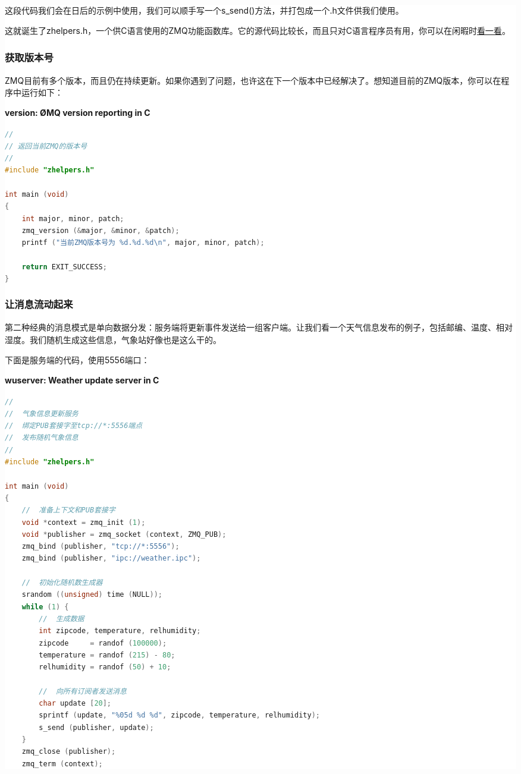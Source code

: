 这段代码我们会在日后的示例中使用，我们可以顺手写一个s_send()方法，并打包成一个.h文件供我们使用。

这就诞生了zhelpers.h，一个供C语言使用的ZMQ功能函数库。它的源代码比较长，而且只对C语言程序员有用，你可以在闲暇时[看一看](https://github.com/imatix/zguide/blob/master/examples/C/zhelpers.h)。

### 获取版本号

ZMQ目前有多个版本，而且仍在持续更新。如果你遇到了问题，也许这在下一个版本中已经解决了。想知道目前的ZMQ版本，你可以在程序中运行如下：

**version: ØMQ version reporting in C**

```c
//
// 返回当前ZMQ的版本号
//
#include "zhelpers.h"
 
int main (void)
{
    int major, minor, patch;
    zmq_version (&major, &minor, &patch);
    printf ("当前ZMQ版本号为 %d.%d.%d\n", major, minor, patch);
 
    return EXIT_SUCCESS;
}
```

### 让消息流动起来

第二种经典的消息模式是单向数据分发：服务端将更新事件发送给一组客户端。让我们看一个天气信息发布的例子，包括邮编、温度、相对湿度。我们随机生成这些信息，气象站好像也是这么干的。

下面是服务端的代码，使用5556端口：

**wuserver: Weather update server in C**

```c
//
//  气象信息更新服务
//  绑定PUB套接字至tcp://*:5556端点
//  发布随机气象信息
//
#include "zhelpers.h"
 
int main (void)
{
    //  准备上下文和PUB套接字
    void *context = zmq_init (1);
    void *publisher = zmq_socket (context, ZMQ_PUB);
    zmq_bind (publisher, "tcp://*:5556");
    zmq_bind (publisher, "ipc://weather.ipc");
 
    //  初始化随机数生成器
    srandom ((unsigned) time (NULL));
    while (1) {
        //  生成数据
        int zipcode, temperature, relhumidity;
        zipcode     = randof (100000);
        temperature = randof (215) - 80;
        relhumidity = randof (50) + 10;
 
        //  向所有订阅者发送消息
        char update [20];
        sprintf (update, "%05d %d %d", zipcode, temperature, relhumidity);
        s_send (publisher, update);
    }
    zmq_close (publisher);
    zmq_term (context);
```

  [iMatix]: http://www.imatix.com/
  [AMQP]: http://www.amqp.org/